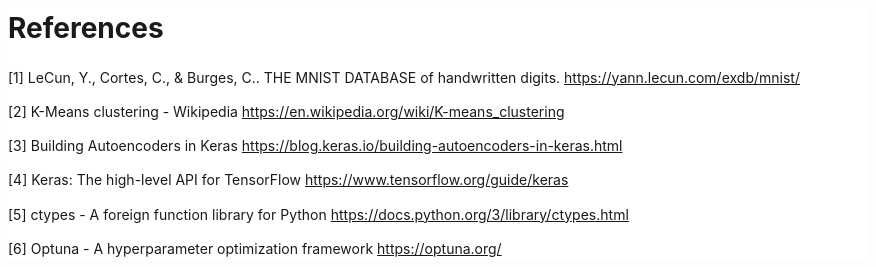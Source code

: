 # References

[1] LeCun, Y., Cortes, C., & Burges, C.. THE MNIST DATABASE
of handwritten digits. https://yann.lecun.com/exdb/mnist/

[2] K-Means clustering - Wikipedia
https://en.wikipedia.org/wiki/K-means_clustering

[3] Building Autoencoders in Keras
https://blog.keras.io/building-autoencoders-in-keras.html

[4] Keras: The high-level API for TensorFlow
https://www.tensorflow.org/guide/keras

[5] ctypes - A foreign function library for Python
https://docs.python.org/3/library/ctypes.html

[6] Optuna - A hyperparameter optimization framework
https://optuna.org/